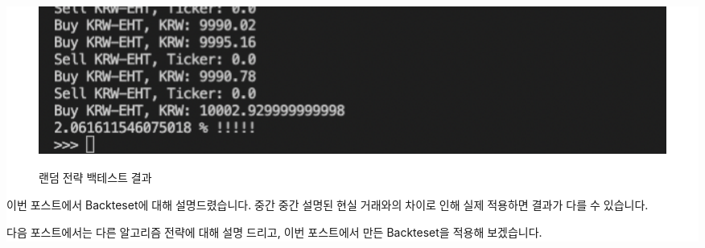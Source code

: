 <figure class="image" style="center">
  <p>
    <img src="/assets/imgs/upbit/backtesting_result.png" alt="" width="120%">
    <figcaption>랜덤 전략 백테스트 결과</figcaption>
  </p>
</figure>


이번 포스트에서 Backteset에 대해 설명드렸습니다.
중간 중간 설명된 현실 거래와의 차이로 인해 실제 적용하면 결과가 다를 수 있습니다.

다음 포스트에서는 다른 알고리즘 전략에 대해 설명 드리고, 이번 포스트에서 만든 Backteset을 적용해 보겠습니다.
